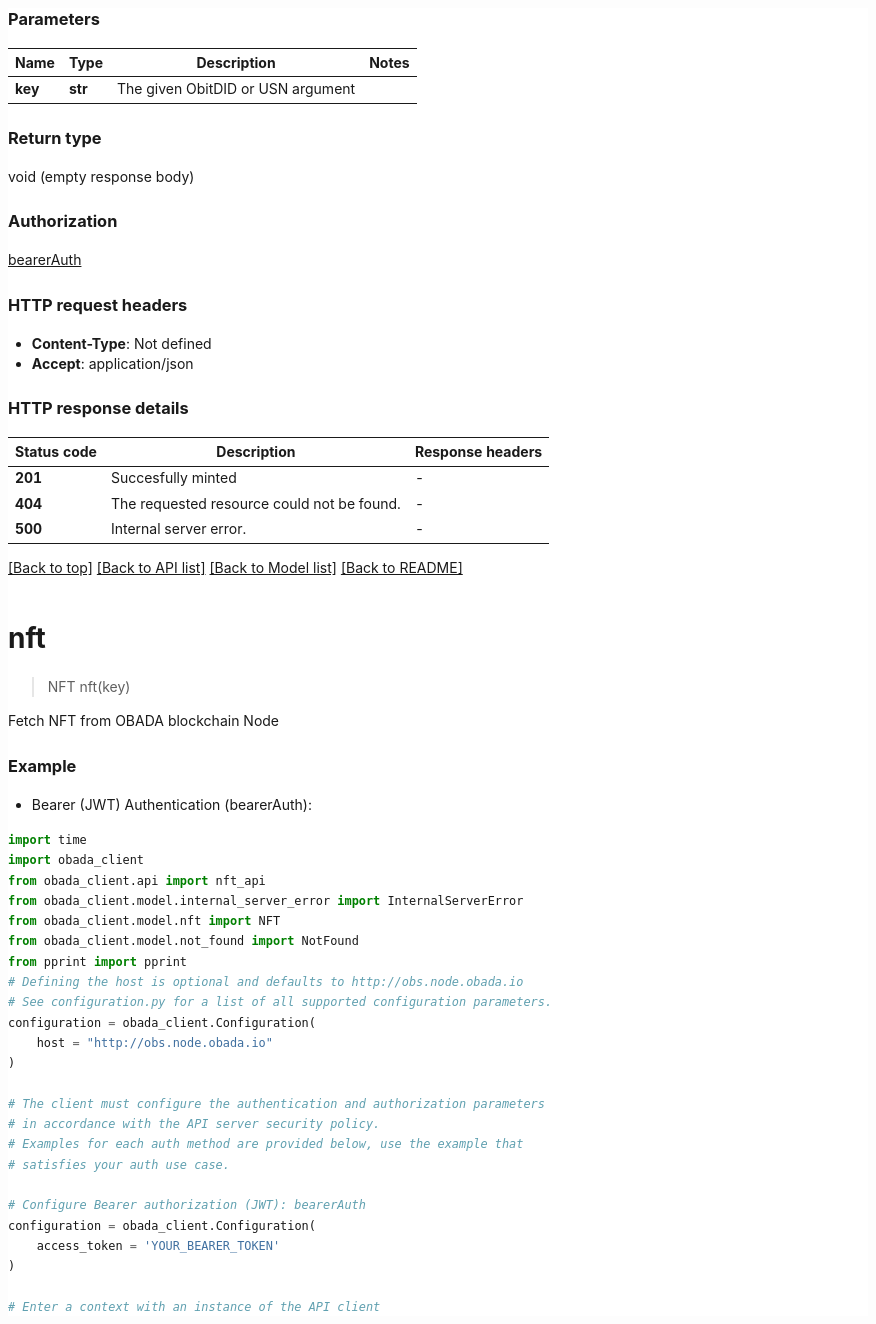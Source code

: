 
### Parameters

Name | Type | Description  | Notes
------------- | ------------- | ------------- | -------------
 **key** | **str**| The given ObitDID or USN argument |

### Return type

void (empty response body)

### Authorization

[bearerAuth](../README.md#bearerAuth)

### HTTP request headers

 - **Content-Type**: Not defined
 - **Accept**: application/json


### HTTP response details

| Status code | Description | Response headers |
|-------------|-------------|------------------|
**201** | Succesfully minted |  -  |
**404** | The requested resource could not be found. |  -  |
**500** | Internal server error. |  -  |

[[Back to top]](#) [[Back to API list]](../README.md#documentation-for-api-endpoints) [[Back to Model list]](../README.md#documentation-for-models) [[Back to README]](../README.md)

# **nft**
> NFT nft(key)

Fetch NFT from OBADA blockchain Node

### Example

* Bearer (JWT) Authentication (bearerAuth):

```python
import time
import obada_client
from obada_client.api import nft_api
from obada_client.model.internal_server_error import InternalServerError
from obada_client.model.nft import NFT
from obada_client.model.not_found import NotFound
from pprint import pprint
# Defining the host is optional and defaults to http://obs.node.obada.io
# See configuration.py for a list of all supported configuration parameters.
configuration = obada_client.Configuration(
    host = "http://obs.node.obada.io"
)

# The client must configure the authentication and authorization parameters
# in accordance with the API server security policy.
# Examples for each auth method are provided below, use the example that
# satisfies your auth use case.

# Configure Bearer authorization (JWT): bearerAuth
configuration = obada_client.Configuration(
    access_token = 'YOUR_BEARER_TOKEN'
)

# Enter a context with an instance of the API client
```